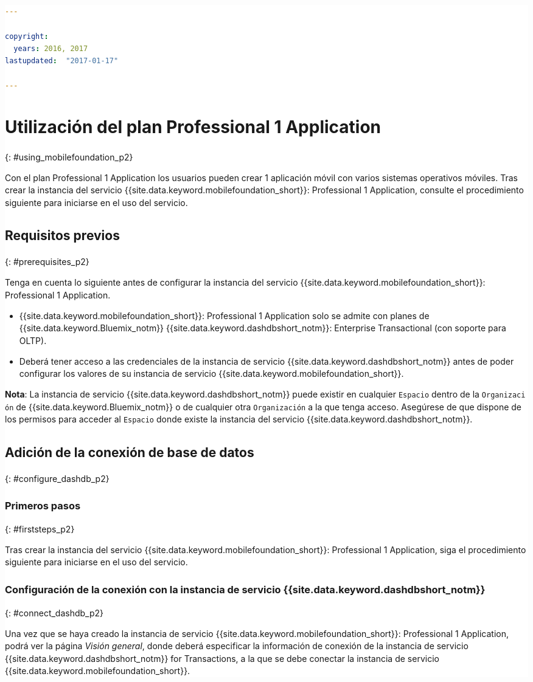 ```yaml
---

copyright:
  years: 2016, 2017
lastupdated:  "2017-01-17"

---
```


#	Utilización del plan Professional 1 Application
{: #using_mobilefoundation_p2}

Con el plan Professional 1 Application los usuarios pueden crear 1 aplicación móvil con varios sistemas operativos móviles.
Tras crear la instancia del servicio {{site.data.keyword.mobilefoundation_short}}: Professional 1 Application, consulte el procedimiento siguiente para iniciarse en el uso del servicio.

## Requisitos previos
{: #prerequisites_p2}

Tenga en cuenta lo siguiente antes de configurar la instancia del servicio {{site.data.keyword.mobilefoundation_short}}: Professional 1 Application.
* {{site.data.keyword.mobilefoundation_short}}: Professional 1 Application solo se admite con planes de {{site.data.keyword.Bluemix_notm}} {{site.data.keyword.dashdbshort_notm}}: Enterprise Transactional (con soporte para OLTP).

* Deberá tener acceso a las credenciales de la instancia de servicio {{site.data.keyword.dashdbshort_notm}} antes de poder configurar los valores de su instancia de servicio {{site.data.keyword.mobilefoundation_short}}.

**Nota**: La instancia de servicio {{site.data.keyword.dashdbshort_notm}} puede existir en cualquier `Espacio` dentro de la `Organización` de {{site.data.keyword.Bluemix_notm}} o de cualquier otra `Organización` a la que tenga acceso. Asegúrese de que dispone de los permisos para acceder al `Espacio` donde existe la instancia del servicio {{site.data.keyword.dashdbshort_notm}}.


## Adición de la conexión de base de datos
{: #configure_dashdb_p2}

###  Primeros pasos
{: #firststeps_p2}

Tras crear la instancia del servicio {{site.data.keyword.mobilefoundation_short}}: Professional 1 Application, siga el procedimiento siguiente para iniciarse en el uso del servicio.

### Configuración de la conexión con la instancia de servicio {{site.data.keyword.dashdbshort_notm}}
{: #connect_dashdb_p2}

Una vez que se haya creado la instancia de servicio {{site.data.keyword.mobilefoundation_short}}: Professional 1 Application, podrá ver la página *Visión general*, donde deberá especificar la información de conexión de la instancia de servicio {{site.data.keyword.dashdbshort_notm}} for Transactions, a la que se debe conectar la instancia de servicio {{site.data.keyword.mobilefoundation_short}}.
